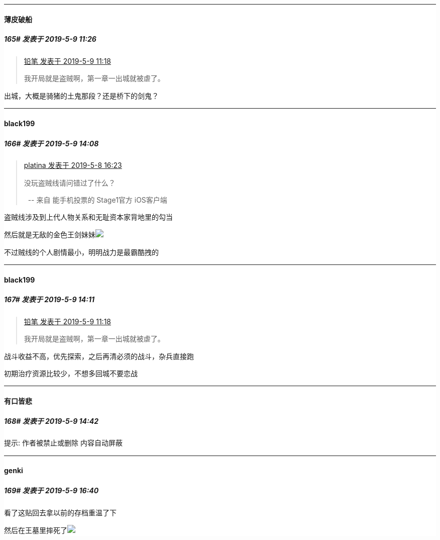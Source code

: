 *****

####  薄皮破船  
##### 165#       发表于 2019-5-9 11:26

<blockquote><a href="httphttps://bbs.saraba1st.com/2b/forum.php?mod=redirect&amp;goto=findpost&amp;pid=43622289&amp;ptid=1829088" target="_blank">铅笔 发表于 2019-5-9 11:18</a>

我开局就是盗贼啊，第一章一出城就被虐了。</blockquote>
出城，大概是骑猪的土鬼那段？还是桥下的剑鬼？

*****

####  black199  
##### 166#       发表于 2019-5-9 14:08

<blockquote><a href="httphttps://bbs.saraba1st.com/2b/forum.php?mod=redirect&amp;goto=findpost&amp;pid=43613055&amp;ptid=1829088" target="_blank">platina 发表于 2019-5-8 16:23</a>

没玩盗贼线请问错过了什么？

  -- 来自 能手机投票的 Stage1官方 iOS客户端</blockquote>
盗贼线涉及到上代人物关系和无耻资本家背地里的勾当

然后就是无敌的金色王剑妹妹<img src="https://static.saraba1st.com/image/smiley/face2017/068.png" referrerpolicy="no-referrer">

不过贼线的个人剧情最小，明明战力是最霸酷拽的

*****

####  black199  
##### 167#       发表于 2019-5-9 14:11

<blockquote><a href="httphttps://bbs.saraba1st.com/2b/forum.php?mod=redirect&amp;goto=findpost&amp;pid=43622289&amp;ptid=1829088" target="_blank">铅笔 发表于 2019-5-9 11:18</a>

我开局就是盗贼啊，第一章一出城就被虐了。</blockquote>
战斗收益不高，优先探索，之后再清必须的战斗，杂兵直接跑

初期治疗资源比较少，不想多回城不要恋战

*****

####  有口皆悲  
##### 168#       发表于 2019-5-9 14:42

提示: 作者被禁止或删除 内容自动屏蔽

*****

####  genki  
##### 169#       发表于 2019-5-9 16:40

看了这贴回去拿以前的存档重温了下

然后在王墓里摔死了<img src="https://static.saraba1st.com/image/smiley/face2017/004.gif" referrerpolicy="no-referrer">
